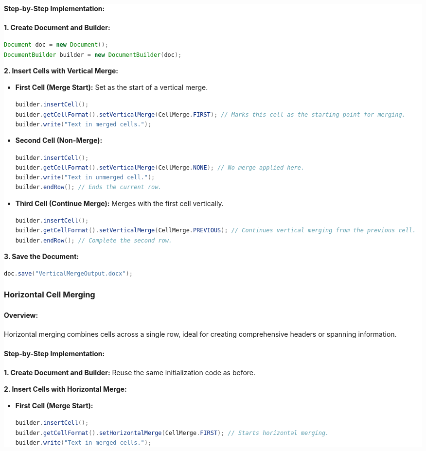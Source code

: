 #### Step-by-Step Implementation:
**1. Create Document and Builder:**
```java
Document doc = new Document();
DocumentBuilder builder = new DocumentBuilder(doc);
```

**2. Insert Cells with Vertical Merge:**

- **First Cell (Merge Start):** Set as the start of a vertical merge.
  ```java
  builder.insertCell();
  builder.getCellFormat().setVerticalMerge(CellMerge.FIRST); // Marks this cell as the starting point for merging.
  builder.write("Text in merged cells.");
  ```

- **Second Cell (Non-Merge):**
  ```java
  builder.insertCell();
  builder.getCellFormat().setVerticalMerge(CellMerge.NONE); // No merge applied here.
  builder.write("Text in unmerged cell.");
  builder.endRow(); // Ends the current row.
  ```

- **Third Cell (Continue Merge):** Merges with the first cell vertically.
  ```java
  builder.insertCell();
  builder.getCellFormat().setVerticalMerge(CellMerge.PREVIOUS); // Continues vertical merging from the previous cell.
  builder.endRow(); // Complete the second row.
  ```

**3. Save the Document:**
```java
doc.save("VerticalMergeOutput.docx");
```

### Horizontal Cell Merging

#### Overview:
Horizontal merging combines cells across a single row, ideal for creating comprehensive headers or spanning information.

#### Step-by-Step Implementation:
**1. Create Document and Builder:**
Reuse the same initialization code as before.

**2. Insert Cells with Horizontal Merge:**

- **First Cell (Merge Start):**
  ```java
  builder.insertCell();
  builder.getCellFormat().setHorizontalMerge(CellMerge.FIRST); // Starts horizontal merging.
  builder.write("Text in merged cells.");
  ```
